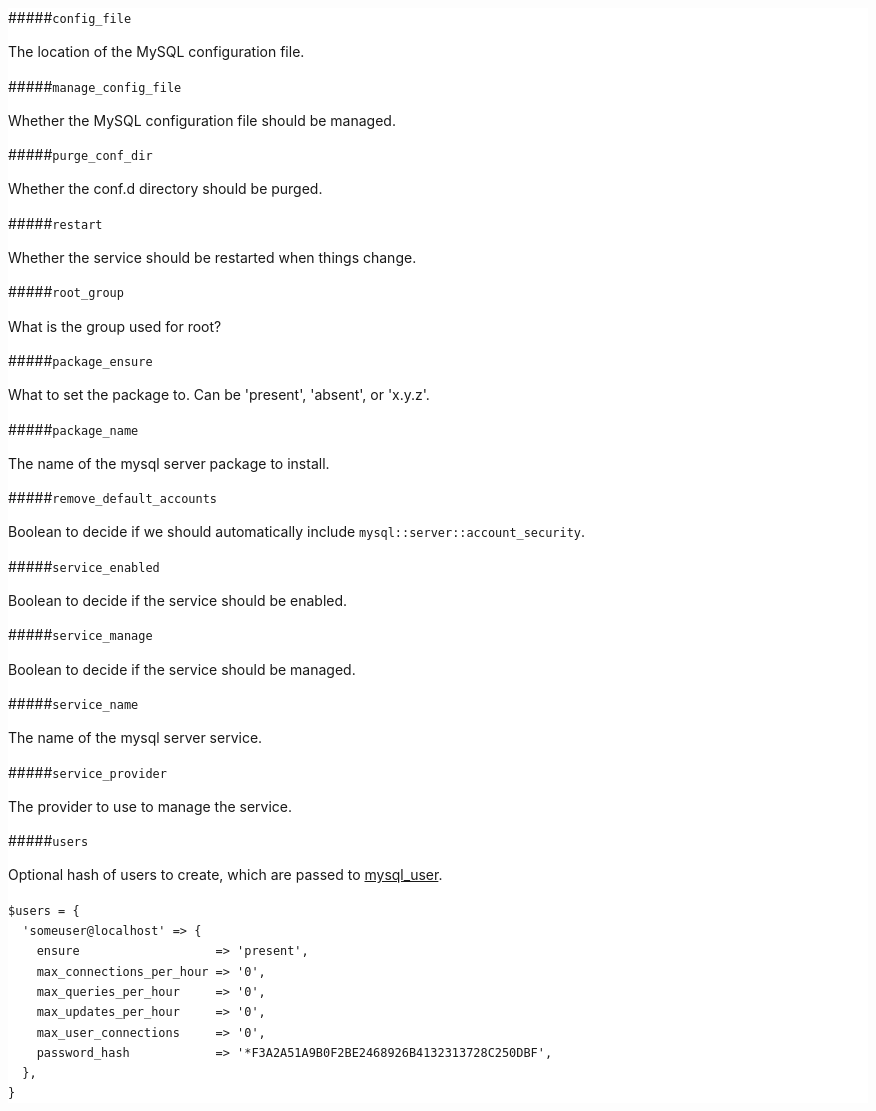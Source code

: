 #####`config_file`

The location of the MySQL configuration file.

#####`manage_config_file`

Whether the MySQL configuration file should be managed.

#####`purge_conf_dir`

Whether the conf.d directory should be purged.

#####`restart`

Whether the service should be restarted when things change.

#####`root_group`

What is the group used for root?

#####`package_ensure`

What to set the package to.  Can be 'present', 'absent', or 'x.y.z'.

#####`package_name`

The name of the mysql server package to install.

#####`remove_default_accounts`

Boolean to decide if we should automatically include
`mysql::server::account_security`.

#####`service_enabled`

Boolean to decide if the service should be enabled.

#####`service_manage`

Boolean to decide if the service should be managed.

#####`service_name`

The name of the mysql server service.

#####`service_provider`

The provider to use to manage the service.

#####`users`

Optional hash of users to create, which are passed to [mysql_user](#mysql_user). 

```puppet
$users = {
  'someuser@localhost' => {
    ensure                   => 'present',
    max_connections_per_hour => '0',
    max_queries_per_hour     => '0',
    max_updates_per_hour     => '0',
    max_user_connections     => '0',
    password_hash            => '*F3A2A51A9B0F2BE2468926B4132313728C250DBF',
  },
}
```

